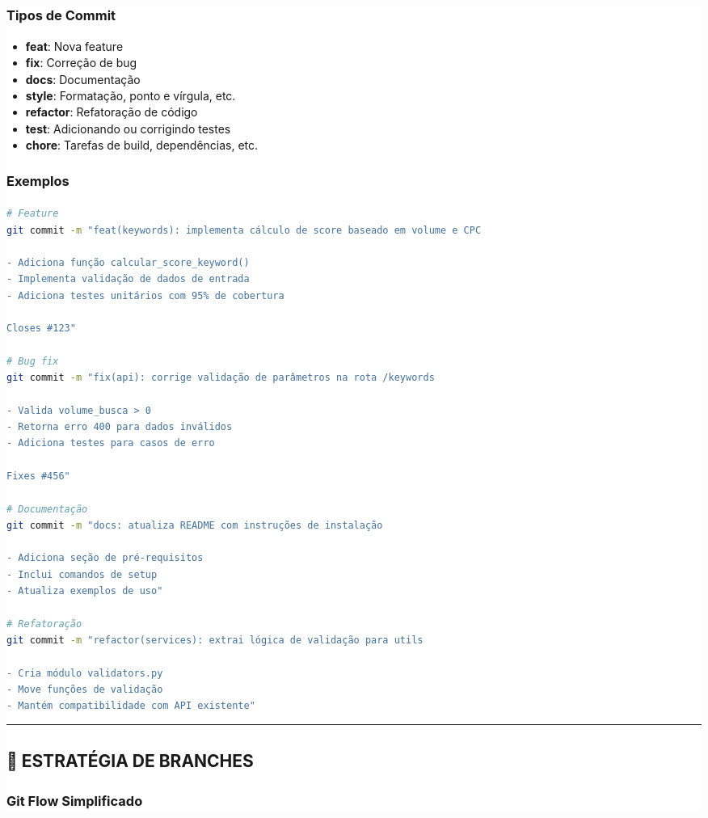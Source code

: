 ### **Tipos de Commit**
- **feat**: Nova feature
- **fix**: Correção de bug
- **docs**: Documentação
- **style**: Formatação, ponto e vírgula, etc.
- **refactor**: Refatoração de código
- **test**: Adicionando ou corrigindo testes
- **chore**: Tarefas de build, dependências, etc.

### **Exemplos**
```bash
# Feature
git commit -m "feat(keywords): implementa cálculo de score baseado em volume e CPC

- Adiciona função calcular_score_keyword()
- Implementa validação de dados de entrada
- Adiciona testes unitários com 95% de cobertura

Closes #123"

# Bug fix
git commit -m "fix(api): corrige validação de parâmetros na rota /keywords

- Valida volume_busca > 0
- Retorna erro 400 para dados inválidos
- Adiciona testes para casos de erro

Fixes #456"

# Documentação
git commit -m "docs: atualiza README com instruções de instalação

- Adiciona seção de pré-requisitos
- Inclui comandos de setup
- Atualiza exemplos de uso"

# Refatoração
git commit -m "refactor(services): extrai lógica de validação para utils

- Cria módulo validators.py
- Move funções de validação
- Mantém compatibilidade com API existente"
```

---

## 🌿 **ESTRATÉGIA DE BRANCHES**

### **Git Flow Simplificado**
